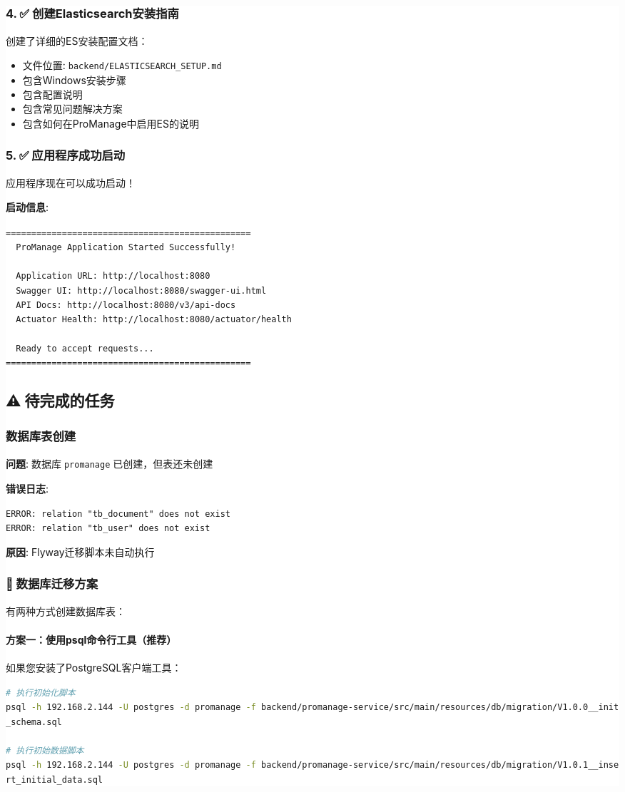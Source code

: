### 4. ✅ 创建Elasticsearch安装指南

创建了详细的ES安装配置文档：
- 文件位置: `backend/ELASTICSEARCH_SETUP.md`
- 包含Windows安装步骤
- 包含配置说明
- 包含常见问题解决方案
- 包含如何在ProManage中启用ES的说明

### 5. ✅ 应用程序成功启动

应用程序现在可以成功启动！

**启动信息**:
```
================================================
  ProManage Application Started Successfully!

  Application URL: http://localhost:8080
  Swagger UI: http://localhost:8080/swagger-ui.html
  API Docs: http://localhost:8080/v3/api-docs
  Actuator Health: http://localhost:8080/actuator/health

  Ready to accept requests...
================================================
```

## ⚠️ 待完成的任务

### 数据库表创建

**问题**: 数据库 `promanage` 已创建，但表还未创建

**错误日志**:
```
ERROR: relation "tb_document" does not exist
ERROR: relation "tb_user" does not exist
```

**原因**: Flyway迁移脚本未自动执行

### 📝 数据库迁移方案

有两种方式创建数据库表：

#### 方案一：使用psql命令行工具（推荐）

如果您安装了PostgreSQL客户端工具：

```bash
# 执行初始化脚本
psql -h 192.168.2.144 -U postgres -d promanage -f backend/promanage-service/src/main/resources/db/migration/V1.0.0__init_schema.sql

# 执行初始数据脚本
psql -h 192.168.2.144 -U postgres -d promanage -f backend/promanage-service/src/main/resources/db/migration/V1.0.1__insert_initial_data.sql
```
